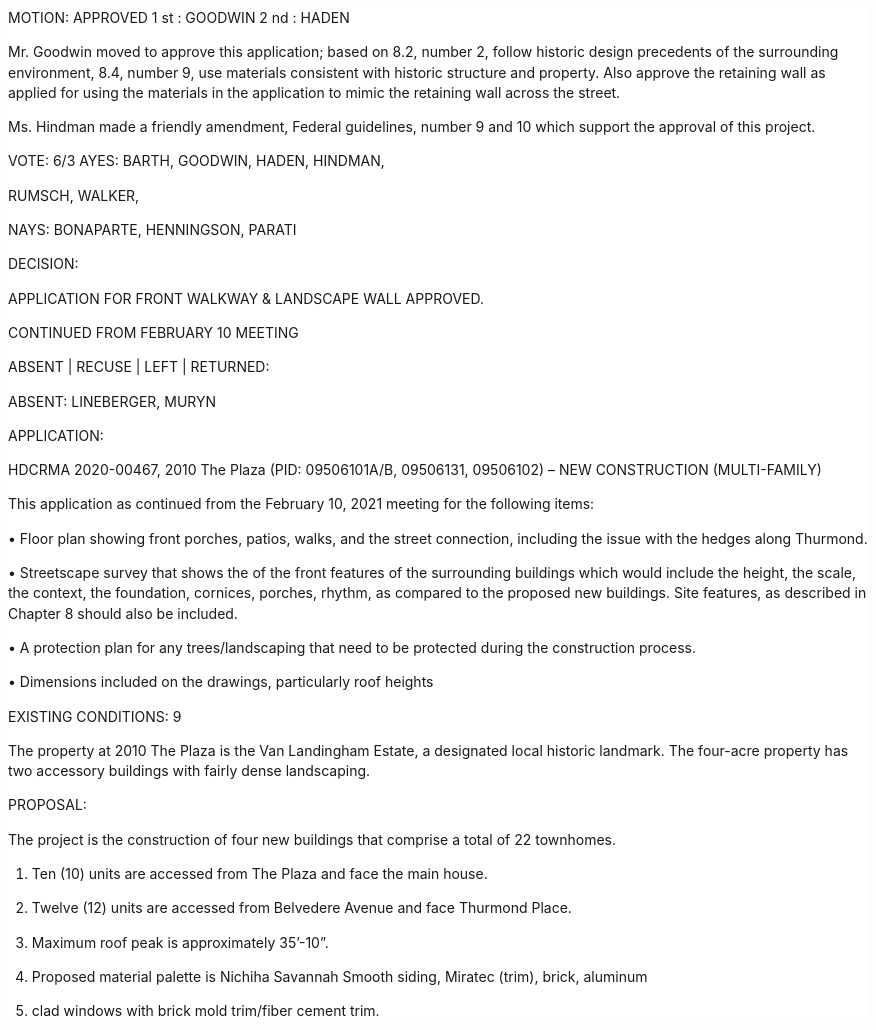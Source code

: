 MOTION: APPROVED 1 st : GOODWIN 2 nd : HADEN 

Mr. Goodwin moved to approve this application; based on 8.2, number 2, follow historic design precedents of the surrounding environment, 8.4, number 9, use materials consistent with historic structure and property. Also approve the retaining wall as applied for using the materials in the application to mimic the retaining wall across the street. 

Ms. Hindman made a friendly amendment, Federal guidelines, number 9 and 10 which support the approval of this project. 

VOTE: 6/3 AYES: BARTH, GOODWIN, HADEN, HINDMAN, 

RUMSCH, WALKER, 

NAYS: BONAPARTE, HENNINGSON, PARATI 

DECISION: 

APPLICATION FOR FRONT WALKWAY & LANDSCAPE WALL APPROVED. 

CONTINUED FROM FEBRUARY 10 MEETING 

ABSENT | RECUSE | LEFT | RETURNED: 

ABSENT: LINEBERGER, MURYN 

APPLICATION: 

HDCRMA 2020-00467, 2010 The Plaza (PID: 09506101A/B, 09506131, 09506102) – NEW CONSTRUCTION (MULTI-FAMILY) 

This application as continued from the February 10, 2021 meeting for the following items: 

• Floor plan showing front porches, patios, walks, and the street connection, including the issue with the hedges along Thurmond. 

• Streetscape survey that shows the of the front features of the surrounding buildings which would include the height, the scale, the context, the foundation, cornices, porches, rhythm, as compared to the proposed new buildings. Site features, as described in Chapter 8 should also be included. 

• A protection plan for any trees/landscaping that need to be protected during the construction process. 

• Dimensions included on the drawings, particularly roof heights 

EXISTING CONDITIONS: 9

The property at 2010 The Plaza is the Van Landingham Estate, a designated local historic landmark. The four-acre property has two accessory buildings with fairly dense landscaping. 

PROPOSAL: 

The project is the construction of four new buildings that comprise a total of 22 townhomes. 

1. Ten (10) units are accessed from The Plaza and face the main house. 

2. Twelve (12) units are accessed from Belvedere Avenue and face Thurmond Place. 

3. Maximum roof peak is approximately 35’-10”. 

4. Proposed material palette is Nichiha Savannah Smooth siding, Miratec (trim), brick, aluminum 

5. clad windows with brick mold trim/fiber cement trim. 
